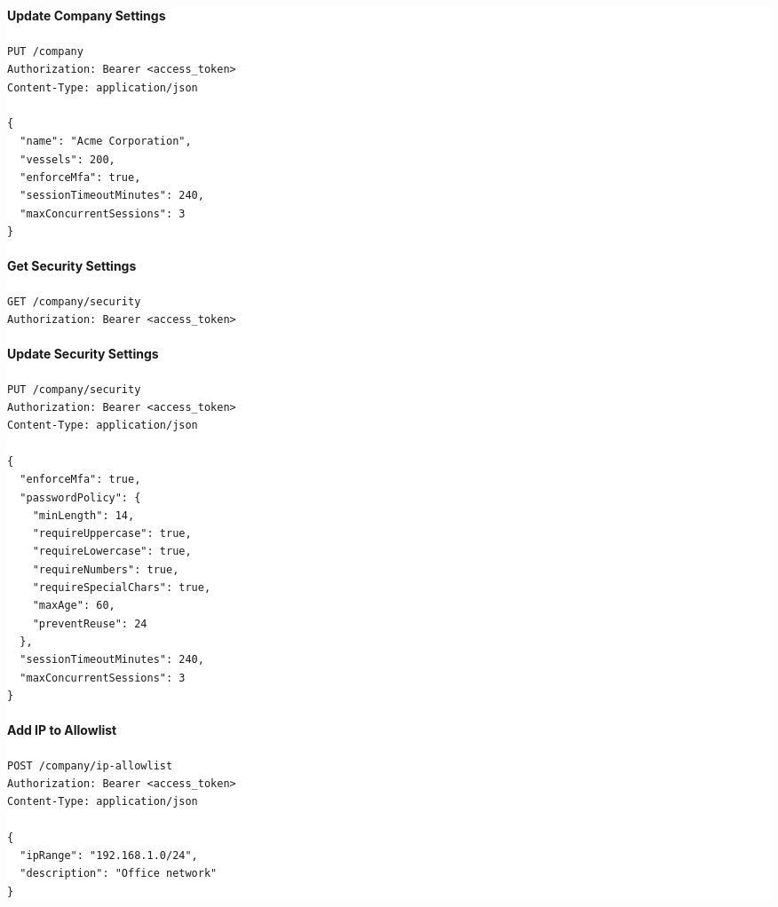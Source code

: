 
#### Update Company Settings
```http
PUT /company
Authorization: Bearer <access_token>
Content-Type: application/json

{
  "name": "Acme Corporation",
  "vessels": 200,
  "enforceMfa": true,
  "sessionTimeoutMinutes": 240,
  "maxConcurrentSessions": 3
}
```

#### Get Security Settings
```http
GET /company/security
Authorization: Bearer <access_token>
```

#### Update Security Settings
```http
PUT /company/security
Authorization: Bearer <access_token>
Content-Type: application/json

{
  "enforceMfa": true,
  "passwordPolicy": {
    "minLength": 14,
    "requireUppercase": true,
    "requireLowercase": true,
    "requireNumbers": true,
    "requireSpecialChars": true,
    "maxAge": 60,
    "preventReuse": 24
  },
  "sessionTimeoutMinutes": 240,
  "maxConcurrentSessions": 3
}
```

#### Add IP to Allowlist
```http
POST /company/ip-allowlist
Authorization: Bearer <access_token>
Content-Type: application/json

{
  "ipRange": "192.168.1.0/24",
  "description": "Office network"
}
```
